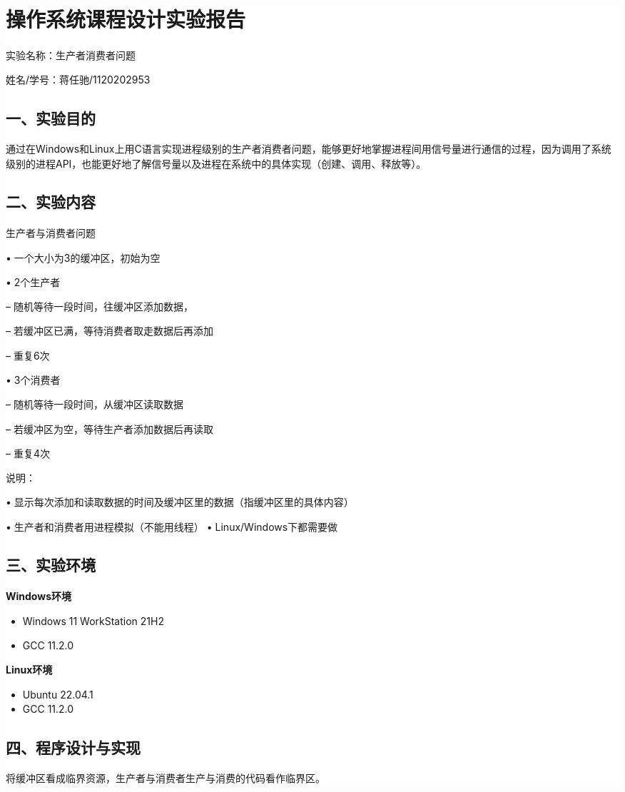 # 操作系统课程设计实验报告

实验名称：生产者消费者问题

姓名/学号：蒋任驰/1120202953

## 一、实验目的

通过在Windows和Linux上用C语言实现进程级别的生产者消费者问题，能够更好地掌握进程间用信号量进行通信的过程，因为调用了系统级别的进程API，也能更好地了解信号量以及进程在系统中的具体实现（创建、调用、释放等）。

## 二、实验内容

生产者与消费者问题

•    一个大小为3的缓冲区，初始为空

•    2个生产者

–  随机等待一段时间，往缓冲区添加数据，

–  若缓冲区已满，等待消费者取走数据后再添加

–  重复6次

•    3个消费者

–  随机等待一段时间，从缓冲区读取数据

–  若缓冲区为空，等待生产者添加数据后再读取

–  重复4次

说明：

•    显示每次添加和读取数据的时间及缓冲区里的数据（指缓冲区里的具体内容）

•    生产者和消费者用进程模拟（不能用线程）
•   Linux/Windows下都需要做

## 三、实验环境

**Windows环境**

- Windows 11 WorkStation 21H2 

- GCC 11.2.0

**Linux环境**

- Ubuntu 22.04.1
- GCC 11.2.0

## 四、程序设计与实现

将缓冲区看成临界资源，生产者与消费者生产与消费的代码看作临界区。
